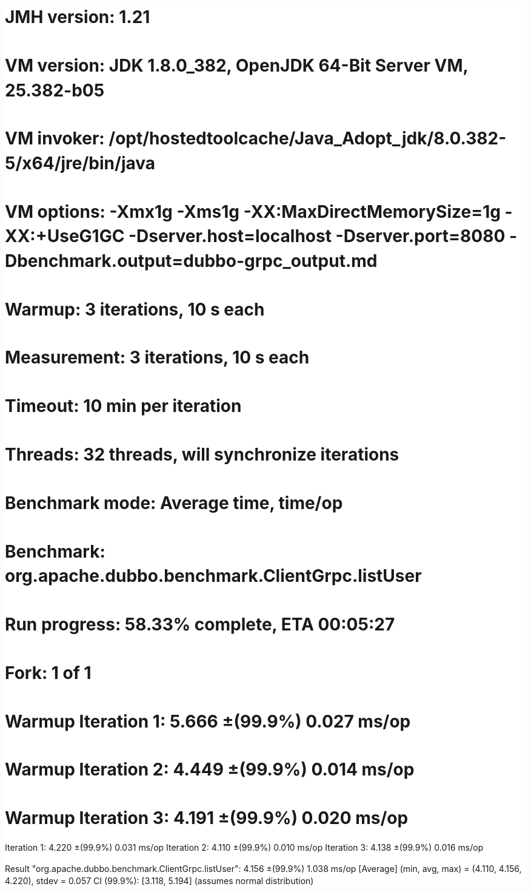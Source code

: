 
# JMH version: 1.21
# VM version: JDK 1.8.0_382, OpenJDK 64-Bit Server VM, 25.382-b05
# VM invoker: /opt/hostedtoolcache/Java_Adopt_jdk/8.0.382-5/x64/jre/bin/java
# VM options: -Xmx1g -Xms1g -XX:MaxDirectMemorySize=1g -XX:+UseG1GC -Dserver.host=localhost -Dserver.port=8080 -Dbenchmark.output=dubbo-grpc_output.md
# Warmup: 3 iterations, 10 s each
# Measurement: 3 iterations, 10 s each
# Timeout: 10 min per iteration
# Threads: 32 threads, will synchronize iterations
# Benchmark mode: Average time, time/op
# Benchmark: org.apache.dubbo.benchmark.ClientGrpc.listUser

# Run progress: 58.33% complete, ETA 00:05:27
# Fork: 1 of 1
# Warmup Iteration   1: 5.666 ±(99.9%) 0.027 ms/op
# Warmup Iteration   2: 4.449 ±(99.9%) 0.014 ms/op
# Warmup Iteration   3: 4.191 ±(99.9%) 0.020 ms/op
Iteration   1: 4.220 ±(99.9%) 0.031 ms/op
Iteration   2: 4.110 ±(99.9%) 0.010 ms/op
Iteration   3: 4.138 ±(99.9%) 0.016 ms/op


Result "org.apache.dubbo.benchmark.ClientGrpc.listUser":
  4.156 ±(99.9%) 1.038 ms/op [Average]
  (min, avg, max) = (4.110, 4.156, 4.220), stdev = 0.057
  CI (99.9%): [3.118, 5.194] (assumes normal distribution)
